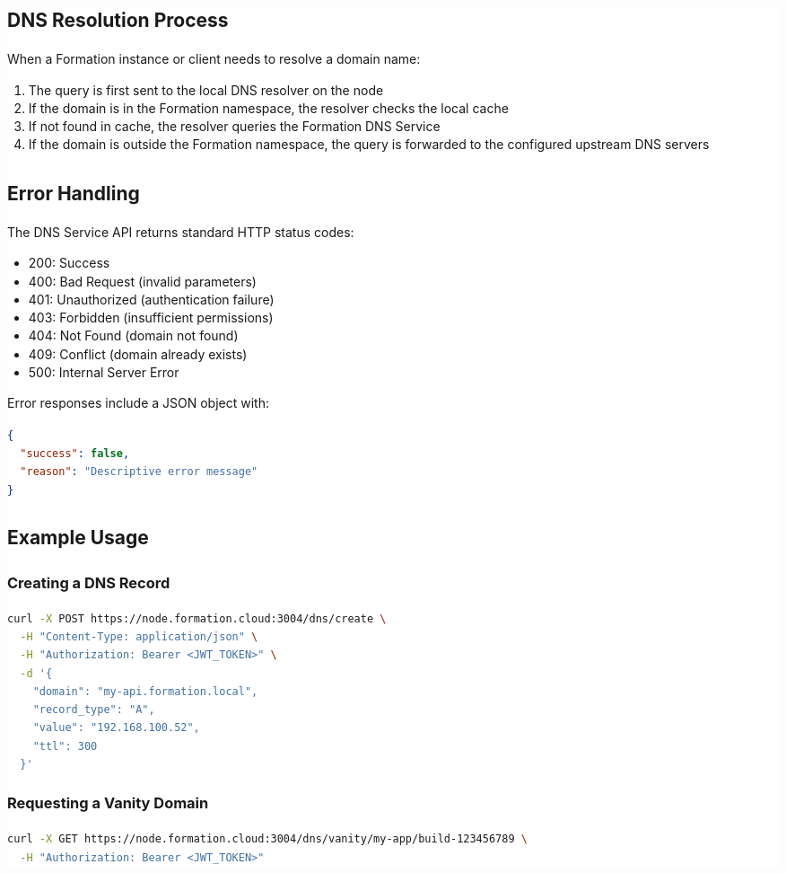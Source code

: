 ## DNS Resolution Process

When a Formation instance or client needs to resolve a domain name:

1. The query is first sent to the local DNS resolver on the node
2. If the domain is in the Formation namespace, the resolver checks the local cache
3. If not found in cache, the resolver queries the Formation DNS Service
4. If the domain is outside the Formation namespace, the query is forwarded to the configured upstream DNS servers

## Error Handling

The DNS Service API returns standard HTTP status codes:

- 200: Success
- 400: Bad Request (invalid parameters)
- 401: Unauthorized (authentication failure)
- 403: Forbidden (insufficient permissions)
- 404: Not Found (domain not found)
- 409: Conflict (domain already exists)
- 500: Internal Server Error

Error responses include a JSON object with:
```json
{
  "success": false,
  "reason": "Descriptive error message"
}
```

## Example Usage

### Creating a DNS Record

```bash
curl -X POST https://node.formation.cloud:3004/dns/create \
  -H "Content-Type: application/json" \
  -H "Authorization: Bearer <JWT_TOKEN>" \
  -d '{
    "domain": "my-api.formation.local",
    "record_type": "A",
    "value": "192.168.100.52",
    "ttl": 300
  }'
```

### Requesting a Vanity Domain

```bash
curl -X GET https://node.formation.cloud:3004/dns/vanity/my-app/build-123456789 \
  -H "Authorization: Bearer <JWT_TOKEN>"
```

